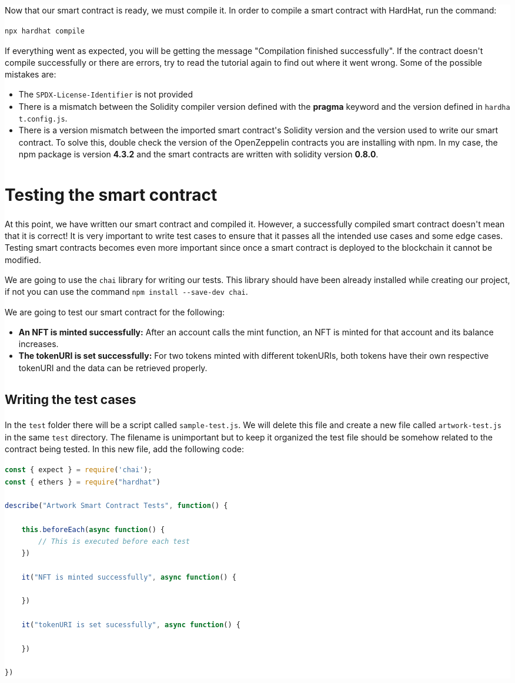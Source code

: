 Now that our smart contract is ready, we must compile it. In order to compile a smart contract with HardHat, run the command:

```text
npx hardhat compile
```

If everything went as expected, you will be getting the message "Compilation finished successfully". If the contract doesn't compile successfully or there are errors, try to read the tutorial again to find out where it went wrong. Some of the possible mistakes are:

- The `SPDX-License-Identifier` is not provided
- There is a mismatch between the Solidity compiler version defined with the **pragma** keyword and the version defined in `hardhat.config.js`.
- There is a version mismatch between the imported smart contract's Solidity version and the version used to write our smart contract. To solve this, double check the version of the OpenZeppelin contracts you are installing with npm. In my case, the npm package is version **4.3.2** and the smart contracts are written with solidity version **0.8.0**.

# Testing the smart contract

At this point, we have written our smart contract and compiled it. However, a successfully compiled smart contract doesn't mean that it is correct! It is very important to write test cases to ensure that it passes all the intended use cases and some edge cases. Testing smart contracts becomes even more important since once a smart contract is deployed to the blockchain it cannot be modified.

We are going to use the `chai` library for writing our tests. This library should have been already installed while creating our project, if not you can use the command `npm install --save-dev chai`.

We are going to test our smart contract for the following:

- **An NFT is minted successfully:** After an account calls the mint function, an NFT is minted for that account and its balance increases.
- **The tokenURI is set successfully:** For two tokens minted with different tokenURIs, both tokens have their own respective tokenURI and the data can be retrieved properly.

## Writing the test cases

In the `test` folder there will be a script called `sample-test.js`. We will delete this file and create a new file called `artwork-test.js` in the same `test` directory. The filename is unimportant but to keep it organized the test file should be somehow related to the contract being tested. In this new file, add the following code:

```jsx
const { expect } = require('chai');
const { ethers } = require("hardhat")

describe("Artwork Smart Contract Tests", function() {

    this.beforeEach(async function() {
        // This is executed before each test
    })

    it("NFT is minted successfully", async function() {

    })

    it("tokenURI is set sucessfully", async function() {

    })

})
```
